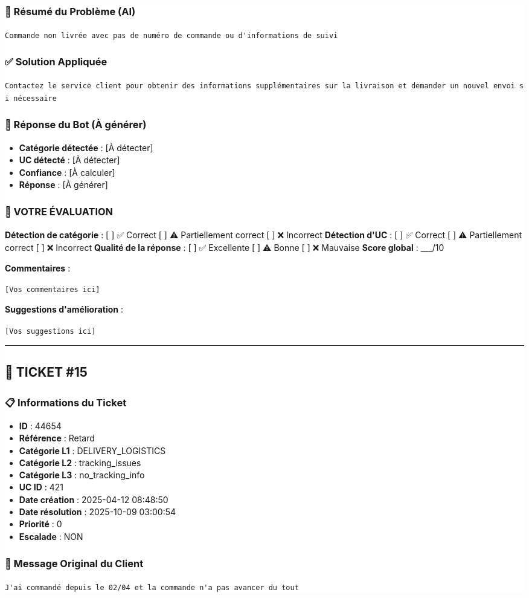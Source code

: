 ### 📝 Résumé du Problème (AI)
```
Commande non livrée avec pas de numéro de commande ou d'informations de suivi
```

### ✅ Solution Appliquée
```
Contactez le service client pour obtenir des informations supplémentaires sur la livraison et demander un nouvel envoi si nécessaire
```

### 🤖 Réponse du Bot (À générer)
- **Catégorie détectée** : [À détecter]
- **UC détecté** : [À détecter]
- **Confiance** : [À calculer]
- **Réponse** : [À générer]

### 📝 VOTRE ÉVALUATION
**Détection de catégorie** : [ ] ✅ Correct [ ] ⚠️ Partiellement correct [ ] ❌ Incorrect
**Détection d'UC** : [ ] ✅ Correct [ ] ⚠️ Partiellement correct [ ] ❌ Incorrect
**Qualité de la réponse** : [ ] ✅ Excellente [ ] ⚠️ Bonne [ ] ❌ Mauvaise
**Score global** : ___/10

**Commentaires** :
```
[Vos commentaires ici]
```

**Suggestions d'amélioration** :
```
[Vos suggestions ici]
```

---

## 🎫 TICKET #15

### 📋 Informations du Ticket
- **ID** : 44654
- **Référence** : Retard 
- **Catégorie L1** : DELIVERY_LOGISTICS
- **Catégorie L2** : tracking_issues
- **Catégorie L3** : no_tracking_info
- **UC ID** : 421
- **Date création** : 2025-04-12 08:48:50
- **Date résolution** : 2025-10-09 03:00:54
- **Priorité** : 0
- **Escalade** : NON

### 💬 Message Original du Client
```
J'ai commandé depuis le 02/04 et la commande n'a pas avancer du tout 

```
